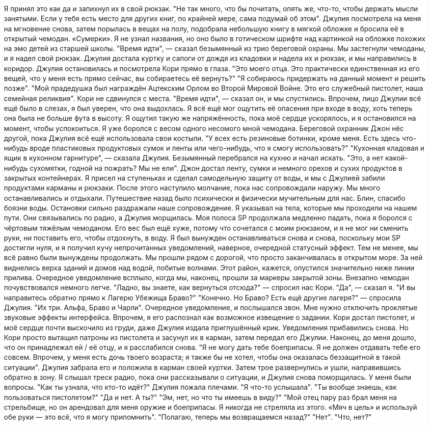 Я принял это как да и запихнул их в свой рюкзак. "Не так много, что бы почитать, опять же, что-то, чтобы держать мысли занятыми. Если у тебя есть место для других книг, по крайней мере, сама подумай об этом".
Джулия посмотрела на меня на мгновение снова, затем порылась в вещах на полу, подобрала небольшую книгу в мягкой обложке и бросила её в открытый чемодан. «Сумерки». Я не узнал названия, но оно было в готическом шрифте над картинкой на обложке похожих на эмо детей из старшей школы.
"Время идти", — сказал безымянный из трио береговой охраны.
Мы застегнули чемоданы, и я надел свой рюкзак. Джулия достала куртку и сапоги от дождя из кладовки и надела их и рюкзак, и мы направились в коридор. Джулия остановилась и посмотрела Кори прямо в глаза.
"Это моего отца. Это практически единственная из его вещей, что у меня есть прямо сейчас, вы собираетесь её вернуть?"
"Я собираюсь придержать на данный момент и решить позже".
"Мой прадедушка был награждён Ацтекским Орлом во Второй Мировой Войне. Это его служебный пистолет, наша семейная реликвия".
Кори не сдвинулся с места. "Время идти", — сказал он, и мы спустились.
Впрочем, лицо Джулии всё ещё было в слезах, я был уверен, что она выдохлась. Я всё ещё мог ощутить её опасения при входе в воду, хоть теперь она была не больше фута в высоту. Я ощутил такую же напряжённость, пока моё сердце ускорялось, и я остановился на момент, чтобы успокоиться. Я уже боролся с весом одного несомого мной чемодана. Береговой охранник Джон нёс другой, пока Джулия всё ещё использовала свои костыли.
"У всех есть резиновые ботинки, кроме меня. Есть здесь что-нибудь вроде пластиковых продуктовых сумок и ленты или чего-нибудь, что я смогу использовать?"
"Кухонная кладовая и ящик в кухонном гарнитуре", — сказала Джулия. Безымянный перебрался на кухню и начал искать.
"Это, а нет какой-нибудь сухомятки, годной на пожрать? Мы не ели".
Джон достал ленту, сумки и немного орехов и сухих продуктов в закрытых контейнерах. Я присел на ступеньках и сделал самодельную защиту от воды, и мы с Джулией забили продуктами карманы и рюкзаки.
После этого наступило молчание, пока нас сопровождали наружу. Мы много останавливались и отдыхали. Путешествие назад было психически и физически мучительным для нас. Блин, спасибо боязни воды. Остановки сильно раздражали наше сопровождение. Я указывал на тела, которые мы проходили на нашем пути. Они связывались по радио, а Джулия морщилась. Моя полоса SP продолжала медленно падать, пока я боролся с чёртовым тяжёлым чемоданом. Его вес был ещё хуже, потому что сочетался с моим рюкзаком, и я не мог ни сменить руки, ни поставить его, чтобы отдохнуть, в воду. Я был вынужден останавливаться снова и снова, поскольку мои SP достигли нуля, и я получил кучу непрочитанных уведомлений, наверное, очередной статусный эффект. Тем не менее, мы всё равно были вынуждены продолжать.
Мы прошли рядом с дорогой, что просто заканчивалась в открытом море. За ней виднелись верха зданий и домов над водой, побитые волнами. Этот район, кажется, опустился значительно ниже линии прилива. Очередное уведомление всплыло, когда мы, наконец, прошли за маркеры закрытой зоны. Внезапно чемодан почувствовался немного легче.
"Ладно, вы знаете, как вернуться отсюда?" — спросил нас Кори.
"Да", — сказал я.
"И вы направитесь обратно прямо к Лагерю Убежища Браво?"
"Конечно. Но Браво? Есть ещё другие лагеря?" — спросила Джулия.
"Их три. Альфа, Браво и Чарли".
Очередное уведомление, и послышался звон. Мне нужно отключить проклятые звуковые эффекты интерфейса. Впрочем, я его распознал как возможное извещение о задании. Кори достал пистолет, и моё сердце почти выскочило из груди, даже Джулия издала приглушённый крик. Уведомления прибавились снова. Но Кори просто вытащил патроны из пистолета и засунул их в карман, затем передал его Джулии. Наконец, до меня дошло, что он принадлежал ей / её отцу, и я расслабился снова.
"Я не могу дать тебе боеприпасы. Я не должен отдавать тебе его совсем. Впрочем, у меня есть дочь твоего возраста; я также бы не хотел, чтобы она оказалась беззащитной в такой ситуации".
Джулия забрала его и положила в карман своей куртки. Затем трое развернулись и ушли, направившись обратно в зону. Я слышал треск радио, пока они рассказывали о ситуации, и Джулия снова поморщилась.
У меня были вопросы. "Как ты узнала, что кто-то идёт?"
Джулия пожала плечами. "Я что-то услышала".
"Ты вообще знаешь, как пользоваться пистолетом?"
"Да и нет. А ты?"
"Эм, нет, но что ты имеешь в виду?"
"Мой отец пару раз брал меня на стрельбище, но он арендовал для меня оружие и боеприпасы. Я никогда не стреляла из этого. «Мяч в цель» и используй обе руки — это всё, что я могу припомнить".
"Полагаю, теперь мы возвращаемся назад?"
"Нет".
"Что, нет?"